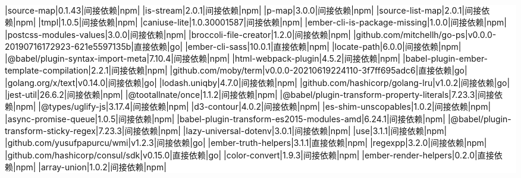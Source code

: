 |source-map|0.1.43|间接依赖|npm|
|is-stream|2.0.1|间接依赖|npm|
|p-map|3.0.0|间接依赖|npm|
|source-list-map|2.0.1|间接依赖|npm|
|tmpl|1.0.5|间接依赖|npm|
|caniuse-lite|1.0.30001587|间接依赖|npm|
|ember-cli-is-package-missing|1.0.0|间接依赖|npm|
|postcss-modules-values|3.0.0|间接依赖|npm|
|broccoli-file-creator|1.2.0|间接依赖|npm|
|github.com/mitchellh/go-ps|v0.0.0-20190716172923-621e5597135b|直接依赖|go|
|ember-cli-sass|10.0.1|直接依赖|npm|
|locate-path|6.0.0|间接依赖|npm|
|@babel/plugin-syntax-import-meta|7.10.4|间接依赖|npm|
|html-webpack-plugin|4.5.2|间接依赖|npm|
|babel-plugin-ember-template-compilation|2.2.1|间接依赖|npm|
|github.com/moby/term|v0.0.0-20210619224110-3f7ff695adc6|直接依赖|go|
|golang.org/x/text|v0.14.0|间接依赖|go|
|lodash.uniqby|4.7.0|间接依赖|npm|
|github.com/hashicorp/golang-lru|v1.0.2|间接依赖|go|
|jest-util|26.6.2|间接依赖|npm|
|@tootallnate/once|1.1.2|间接依赖|npm|
|@babel/plugin-transform-property-literals|7.23.3|间接依赖|npm|
|@types/uglify-js|3.17.4|间接依赖|npm|
|d3-contour|4.0.2|间接依赖|npm|
|es-shim-unscopables|1.0.2|间接依赖|npm|
|async-promise-queue|1.0.5|间接依赖|npm|
|babel-plugin-transform-es2015-modules-amd|6.24.1|间接依赖|npm|
|@babel/plugin-transform-sticky-regex|7.23.3|间接依赖|npm|
|lazy-universal-dotenv|3.0.1|间接依赖|npm|
|use|3.1.1|间接依赖|npm|
|github.com/yusufpapurcu/wmi|v1.2.3|间接依赖|go|
|ember-truth-helpers|3.1.1|直接依赖|npm|
|regexpp|3.2.0|间接依赖|npm|
|github.com/hashicorp/consul/sdk|v0.15.0|直接依赖|go|
|color-convert|1.9.3|间接依赖|npm|
|ember-render-helpers|0.2.0|直接依赖|npm|
|array-union|1.0.2|间接依赖|npm|